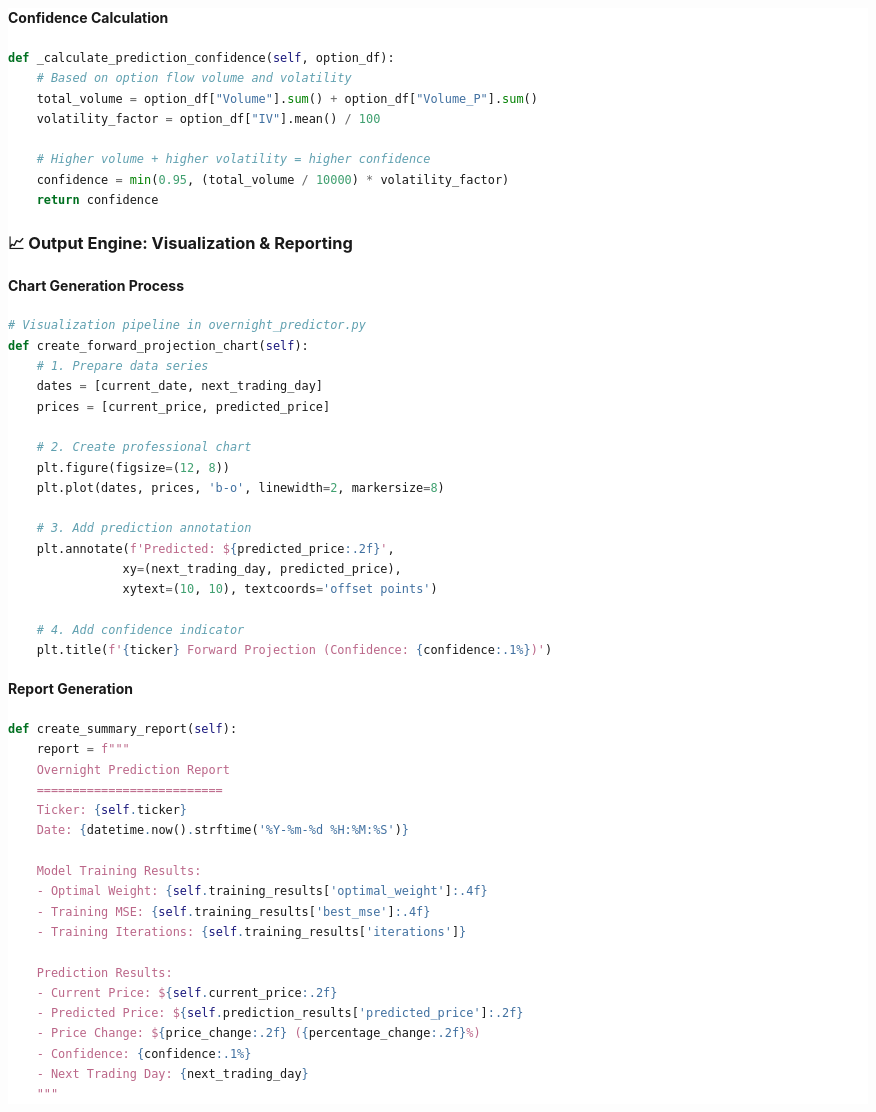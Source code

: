 #### **Confidence Calculation**
```python
def _calculate_prediction_confidence(self, option_df):
    # Based on option flow volume and volatility
    total_volume = option_df["Volume"].sum() + option_df["Volume_P"].sum()
    volatility_factor = option_df["IV"].mean() / 100
    
    # Higher volume + higher volatility = higher confidence
    confidence = min(0.95, (total_volume / 10000) * volatility_factor)
    return confidence
```

### **📈 Output Engine: Visualization & Reporting**

#### **Chart Generation Process**
```python
# Visualization pipeline in overnight_predictor.py
def create_forward_projection_chart(self):
    # 1. Prepare data series
    dates = [current_date, next_trading_day]
    prices = [current_price, predicted_price]
    
    # 2. Create professional chart
    plt.figure(figsize=(12, 8))
    plt.plot(dates, prices, 'b-o', linewidth=2, markersize=8)
    
    # 3. Add prediction annotation
    plt.annotate(f'Predicted: ${predicted_price:.2f}', 
                xy=(next_trading_day, predicted_price),
                xytext=(10, 10), textcoords='offset points')
    
    # 4. Add confidence indicator
    plt.title(f'{ticker} Forward Projection (Confidence: {confidence:.1%})')
```

#### **Report Generation**
```python
def create_summary_report(self):
    report = f"""
    Overnight Prediction Report
    ==========================
    Ticker: {self.ticker}
    Date: {datetime.now().strftime('%Y-%m-%d %H:%M:%S')}
    
    Model Training Results:
    - Optimal Weight: {self.training_results['optimal_weight']:.4f}
    - Training MSE: {self.training_results['best_mse']:.4f}
    - Training Iterations: {self.training_results['iterations']}
    
    Prediction Results:
    - Current Price: ${self.current_price:.2f}
    - Predicted Price: ${self.prediction_results['predicted_price']:.2f}
    - Price Change: ${price_change:.2f} ({percentage_change:.2f}%)
    - Confidence: {confidence:.1%}
    - Next Trading Day: {next_trading_day}
    """
```
